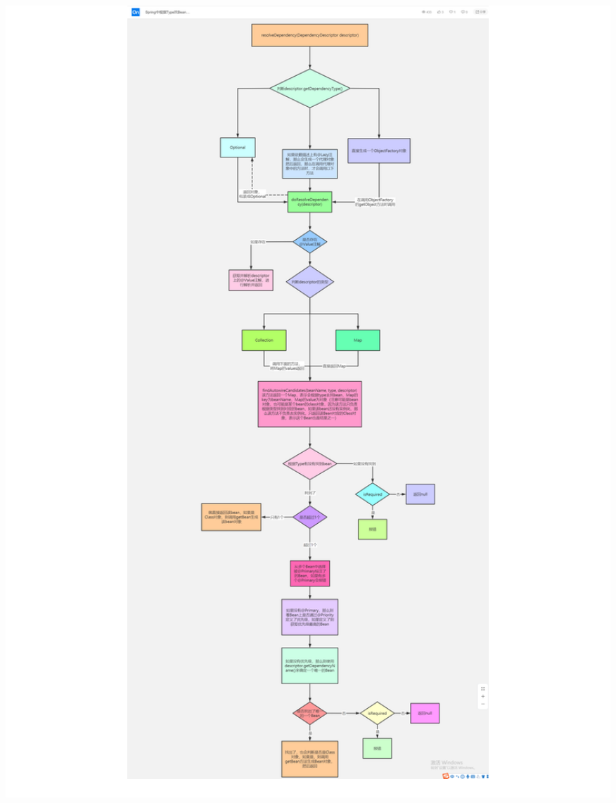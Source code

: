 <div align='center'><img src=./images/spring-原理-tuling5zy/spring-原理-tuling5zy_2021-09-22-15-50-01.png width='100%'/></div><br/>
